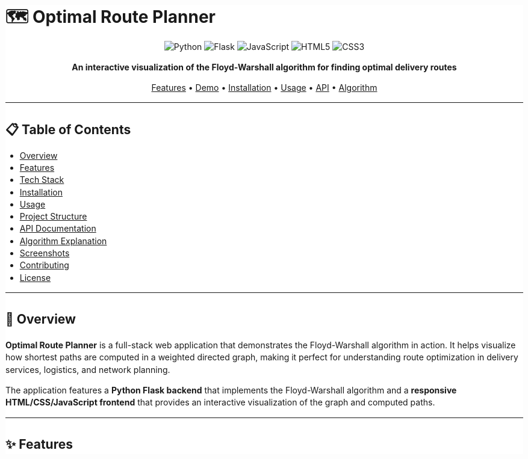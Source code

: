 # 🗺️ Optimal Route Planner

<div align="center">

![Python](https://img.shields.io/badge/Python-3.8+-blue?style=for-the-badge&logo=python&logoColor=white)
![Flask](https://img.shields.io/badge/Flask-3.0.0-green?style=for-the-badge&logo=flask&logoColor=white)
![JavaScript](https://img.shields.io/badge/JavaScript-ES6+-yellow?style=for-the-badge&logo=javascript&logoColor=white)
![HTML5](https://img.shields.io/badge/HTML5-E34F26?style=for-the-badge&logo=html5&logoColor=white)
![CSS3](https://img.shields.io/badge/CSS3-1572B6?style=for-the-badge&logo=css3&logoColor=white)

**An interactive visualization of the Floyd-Warshall algorithm for finding optimal delivery routes**

[Features](#-features) • [Demo](#-demo) • [Installation](#-installation) • [Usage](#-usage) • [API](#-api-documentation) • [Algorithm](#-algorithm-explanation)

</div>

---

## 📋 Table of Contents

- [Overview](#-overview)
- [Features](#-features)
- [Tech Stack](#-tech-stack)
- [Installation](#-installation)
- [Usage](#-usage)
- [Project Structure](#-project-structure)
- [API Documentation](#-api-documentation)
- [Algorithm Explanation](#-algorithm-explanation)
- [Screenshots](#-screenshots)
- [Contributing](#-contributing)
- [License](#-license)

---

## 🎯 Overview

**Optimal Route Planner** is a full-stack web application that demonstrates the Floyd-Warshall algorithm in action. It helps visualize how shortest paths are computed in a weighted directed graph, making it perfect for understanding route optimization in delivery services, logistics, and network planning.

The application features a **Python Flask backend** that implements the Floyd-Warshall algorithm and a **responsive HTML/CSS/JavaScript frontend** that provides an interactive visualization of the graph and computed paths.

---

## ✨ Features
